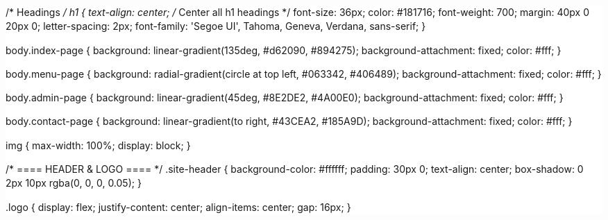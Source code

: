 /* Headings */
h1 {
  text-align: center;  /* Center all h1 headings */
  font-size: 36px;
  color: #181716;
  font-weight: 700;
  margin: 40px 0 20px 0;
  letter-spacing: 2px;
  font-family: 'Segoe UI', Tahoma, Geneva, Verdana, sans-serif;
}

body.index-page {
  background: linear-gradient(135deg, #d62090, #894275);
  background-attachment: fixed;
  color: #fff;
}

body.menu-page {
  background: radial-gradient(circle at top left, #063342, #406489);
  background-attachment: fixed;
  color: #fff;
}

body.admin-page {
  background: linear-gradient(45deg, #8E2DE2, #4A00E0);
  background-attachment: fixed;
  color: #fff;
}

body.contact-page {
  background: linear-gradient(to right, #43CEA2, #185A9D);
  background-attachment: fixed;
  color: #fff;
}


img {
  max-width: 100%;
  display: block;
}

/* ==== HEADER & LOGO ==== */
.site-header {
  background-color: #ffffff;
  padding: 30px 0;
  text-align: center;
  box-shadow: 0 2px 10px rgba(0, 0, 0, 0.05);
}

.logo {
  display: flex;
  justify-content: center;
  align-items: center;
  gap: 16px;
}
